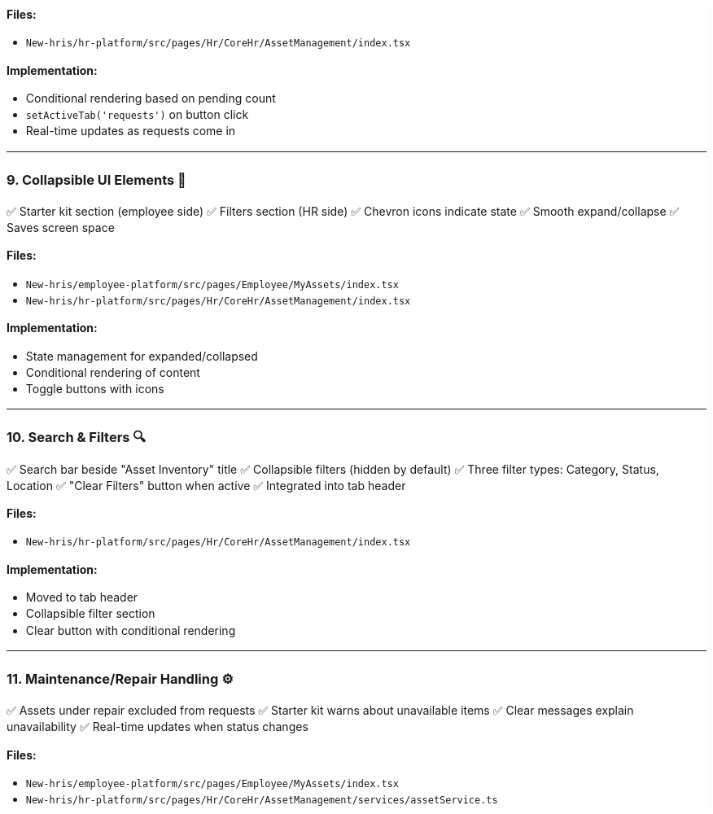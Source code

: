 **Files:**
- `New-hris/hr-platform/src/pages/Hr/CoreHr/AssetManagement/index.tsx`

**Implementation:**
- Conditional rendering based on pending count
- `setActiveTab('requests')` on button click
- Real-time updates as requests come in

---

### **9. Collapsible UI Elements** 📂
✅ Starter kit section (employee side)
✅ Filters section (HR side)
✅ Chevron icons indicate state
✅ Smooth expand/collapse
✅ Saves screen space

**Files:**
- `New-hris/employee-platform/src/pages/Employee/MyAssets/index.tsx`
- `New-hris/hr-platform/src/pages/Hr/CoreHr/AssetManagement/index.tsx`

**Implementation:**
- State management for expanded/collapsed
- Conditional rendering of content
- Toggle buttons with icons

---

### **10. Search & Filters** 🔍
✅ Search bar beside "Asset Inventory" title
✅ Collapsible filters (hidden by default)
✅ Three filter types: Category, Status, Location
✅ "Clear Filters" button when active
✅ Integrated into tab header

**Files:**
- `New-hris/hr-platform/src/pages/Hr/CoreHr/AssetManagement/index.tsx`

**Implementation:**
- Moved to tab header
- Collapsible filter section
- Clear button with conditional rendering

---

### **11. Maintenance/Repair Handling** ⚙️
✅ Assets under repair excluded from requests
✅ Starter kit warns about unavailable items
✅ Clear messages explain unavailability
✅ Real-time updates when status changes

**Files:**
- `New-hris/employee-platform/src/pages/Employee/MyAssets/index.tsx`
- `New-hris/hr-platform/src/pages/Hr/CoreHr/AssetManagement/services/assetService.ts`
